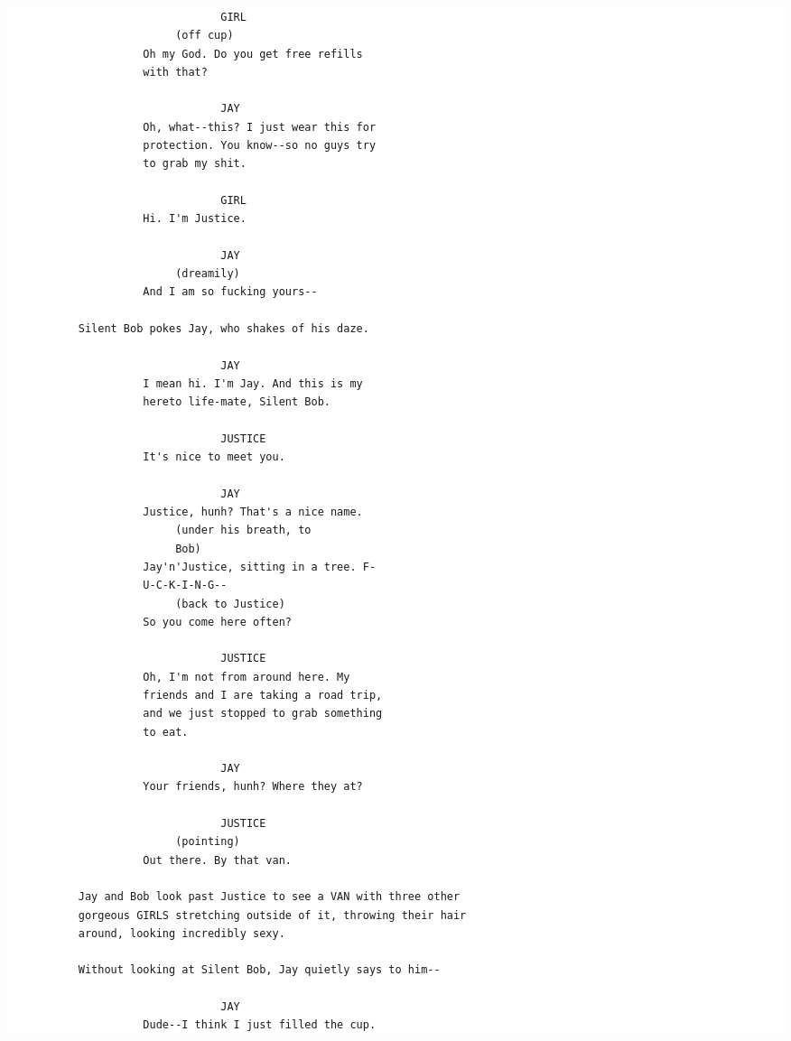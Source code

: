                                      GIRL
                              (off cup)
                         Oh my God. Do you get free refills 
                         with that?

                                     JAY
                         Oh, what--this? I just wear this for 
                         protection. You know--so no guys try 
                         to grab my shit.

                                     GIRL
                         Hi. I'm Justice.

                                     JAY
                              (dreamily)
                         And I am so fucking yours--

               Silent Bob pokes Jay, who shakes of his daze.

                                     JAY
                         I mean hi. I'm Jay. And this is my 
                         hereto life-mate, Silent Bob.

                                     JUSTICE
                         It's nice to meet you.

                                     JAY
                         Justice, hunh? That's a nice name.
                              (under his breath, to 
                              Bob)
                         Jay'n'Justice, sitting in a tree. F-
                         U-C-K-I-N-G--
                              (back to Justice)
                         So you come here often?

                                     JUSTICE
                         Oh, I'm not from around here. My 
                         friends and I are taking a road trip, 
                         and we just stopped to grab something 
                         to eat.

                                     JAY
                         Your friends, hunh? Where they at?

                                     JUSTICE
                              (pointing)
                         Out there. By that van.

               Jay and Bob look past Justice to see a VAN with three other 
               gorgeous GIRLS stretching outside of it, throwing their hair 
               around, looking incredibly sexy.

               Without looking at Silent Bob, Jay quietly says to him--

                                     JAY
                         Dude--I think I just filled the cup.
